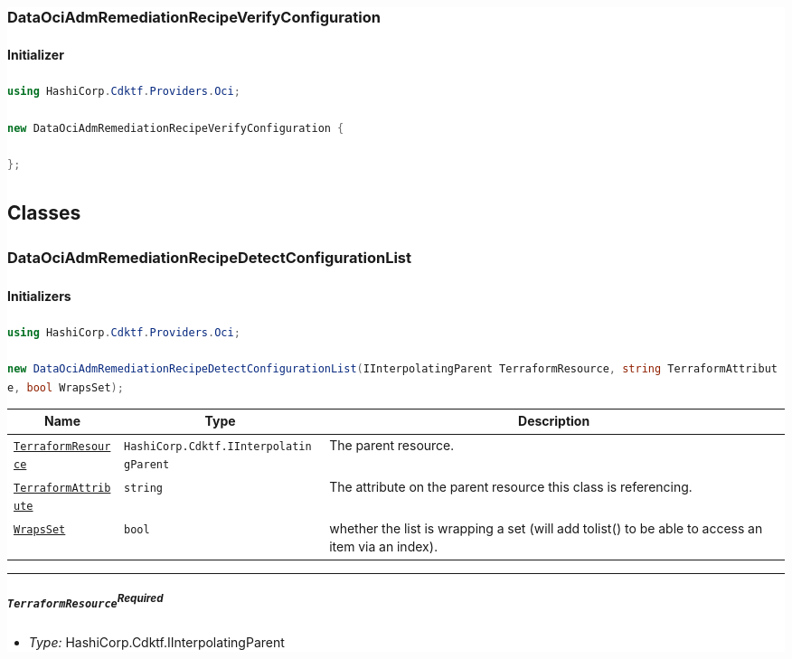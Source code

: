 
### DataOciAdmRemediationRecipeVerifyConfiguration <a name="DataOciAdmRemediationRecipeVerifyConfiguration" id="rhizo-co-terraform-provider-oci.dataOciAdmRemediationRecipe.DataOciAdmRemediationRecipeVerifyConfiguration"></a>

#### Initializer <a name="Initializer" id="rhizo-co-terraform-provider-oci.dataOciAdmRemediationRecipe.DataOciAdmRemediationRecipeVerifyConfiguration.Initializer"></a>

```csharp
using HashiCorp.Cdktf.Providers.Oci;

new DataOciAdmRemediationRecipeVerifyConfiguration {

};
```


## Classes <a name="Classes" id="Classes"></a>

### DataOciAdmRemediationRecipeDetectConfigurationList <a name="DataOciAdmRemediationRecipeDetectConfigurationList" id="rhizo-co-terraform-provider-oci.dataOciAdmRemediationRecipe.DataOciAdmRemediationRecipeDetectConfigurationList"></a>

#### Initializers <a name="Initializers" id="rhizo-co-terraform-provider-oci.dataOciAdmRemediationRecipe.DataOciAdmRemediationRecipeDetectConfigurationList.Initializer"></a>

```csharp
using HashiCorp.Cdktf.Providers.Oci;

new DataOciAdmRemediationRecipeDetectConfigurationList(IInterpolatingParent TerraformResource, string TerraformAttribute, bool WrapsSet);
```

| **Name** | **Type** | **Description** |
| --- | --- | --- |
| <code><a href="#rhizo-co-terraform-provider-oci.dataOciAdmRemediationRecipe.DataOciAdmRemediationRecipeDetectConfigurationList.Initializer.parameter.terraformResource">TerraformResource</a></code> | <code>HashiCorp.Cdktf.IInterpolatingParent</code> | The parent resource. |
| <code><a href="#rhizo-co-terraform-provider-oci.dataOciAdmRemediationRecipe.DataOciAdmRemediationRecipeDetectConfigurationList.Initializer.parameter.terraformAttribute">TerraformAttribute</a></code> | <code>string</code> | The attribute on the parent resource this class is referencing. |
| <code><a href="#rhizo-co-terraform-provider-oci.dataOciAdmRemediationRecipe.DataOciAdmRemediationRecipeDetectConfigurationList.Initializer.parameter.wrapsSet">WrapsSet</a></code> | <code>bool</code> | whether the list is wrapping a set (will add tolist() to be able to access an item via an index). |

---

##### `TerraformResource`<sup>Required</sup> <a name="TerraformResource" id="rhizo-co-terraform-provider-oci.dataOciAdmRemediationRecipe.DataOciAdmRemediationRecipeDetectConfigurationList.Initializer.parameter.terraformResource"></a>

- *Type:* HashiCorp.Cdktf.IInterpolatingParent
